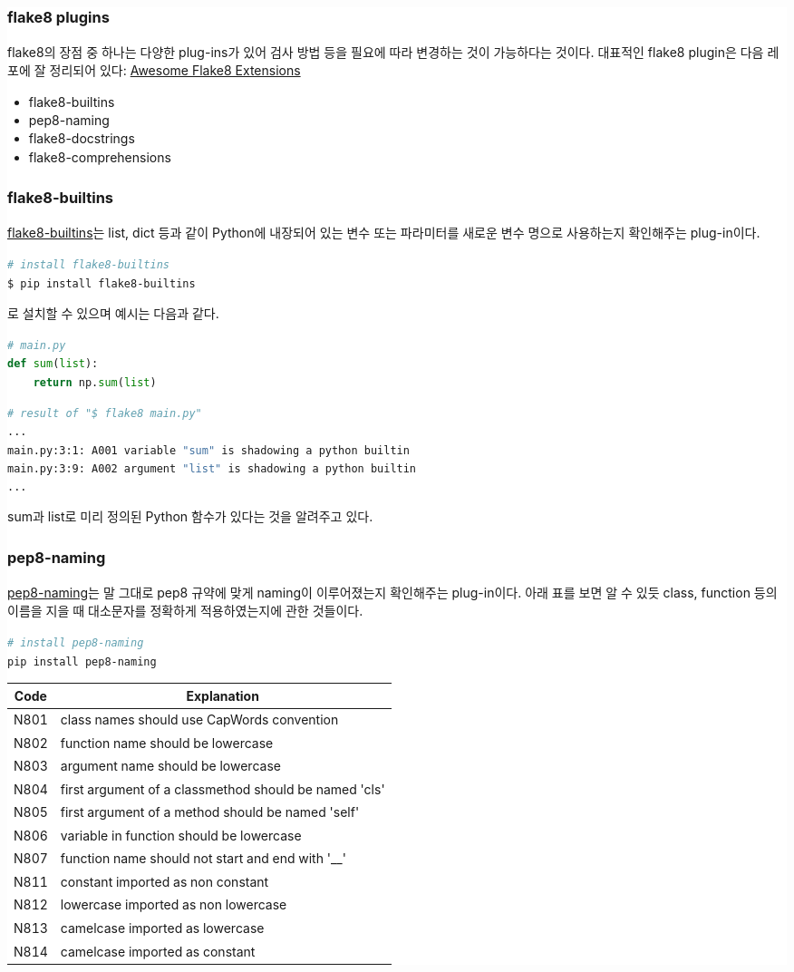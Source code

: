 ### flake8 plugins

flake8의 장점 중 하나는 다양한 plug-ins가 있어 검사 방법 등을 필요에 따라 변경하는 것이 가능하다는 것이다. 대표적인 flake8 plugin은 다음 레포에 잘 정리되어 있다: [Awesome Flake8 Extensions](<https://github.com/DmytroLitvinov/awesome-flake8-extensions>)

- flake8-builtins
- pep8-naming
- flake8-docstrings
- flake8-comprehensions

### flake8-builtins

[flake8-builtins](<flake8-builtins>)는 list, dict 등과 같이 Python에 내장되어 있는 변수 또는 파라미터를 새로운 변수 명으로 사용하는지 확인해주는 plug-in이다.

```bash
# install flake8-builtins
$ pip install flake8-builtins
```

로 설치할 수 있으며 예시는 다음과 같다.

```python
# main.py
def sum(list):
    return np.sum(list)
```

```bash
# result of "$ flake8 main.py"
...
main.py:3:1: A001 variable "sum" is shadowing a python builtin
main.py:3:9: A002 argument "list" is shadowing a python builtin
...
```

sum과 list로 미리 정의된 Python 함수가 있다는 것을 알려주고 있다.

### pep8-naming

[pep8-naming](<https://github.com/PyCQA/pep8-naming>)는 말 그대로 pep8 규약에 맞게 naming이 이루어졌는지 확인해주는 plug-in이다. 아래 표를 보면 알 수 있듯 class, function 등의 이름을 지을 때 대소문자를 정확하게 적용하였는지에 관한 것들이다.

```bash
# install pep8-naming
pip install pep8-naming
```

|Code|Explanation|
|---|---|
|N801|class names should use CapWords convention|
|N802|function name should be lowercase|
|N803|argument name should be lowercase|
|N804|first argument of a classmethod should be named 'cls'|
|N805|first argument of a method should be named 'self'|
|N806|variable in function should be lowercase|
|N807|function name should not start and end with '__'|
|N811|constant imported as non constant|
|N812|lowercase imported as non lowercase|
|N813|camelcase imported as lowercase|
|N814|camelcase imported as constant|